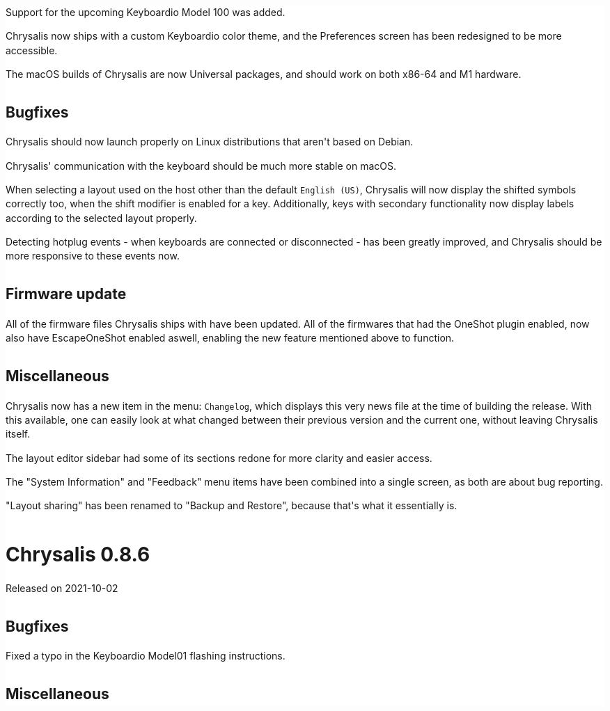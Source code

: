 Support for the upcoming Keyboardio Model 100 was added.

Chrysalis now ships with a custom Keyboardio color theme, and the Preferences
screen has been redesigned to be more accessible.

The macOS builds of Chrysalis are now Universal packages, and should work on
both x86-64 and M1 hardware.

## Bugfixes

Chrysalis should now launch properly on Linux distributions that aren't based on Debian.

Chrysalis' communication with the keyboard should be much more stable on macOS.

When selecting a layout used on the host other than the default `English (US)`,
Chrysalis will now display the shifted symbols correctly too, when the shift
modifier is enabled for a key. Additionally, keys with secondary functionality
now display labels according to the selected layout properly.

Detecting hotplug events - when keyboards are connected or disconnected - has
been greatly improved, and Chrysalis should be more responsive to these events
now.

## Firmware update

All of the firmware files Chrysalis ships with have been updated. All of the
firmwares that had the OneShot plugin enabled, now also have EscapeOneShot
enabled aswell, enabling the new feature mentioned above to function.

## Miscellaneous

Chrysalis now has a new item in the menu: `Changelog`, which displays this very
news file at the time of building the release. With this available, one can
easily look at what changed between their previous version and the current one,
without leaving Chrysalis itself.

The layout editor sidebar had some of its sections redone for more clarity and
easier access.

The "System Information" and "Feedback" menu items have been combined into a
single screen, as both are about bug reporting.

"Layout sharing" has been renamed to "Backup and Restore", because that's what
it essentially is.

# Chrysalis 0.8.6

Released on 2021-10-02

## Bugfixes

Fixed a typo in the Keyboardio Model01 flashing instructions.

## Miscellaneous
